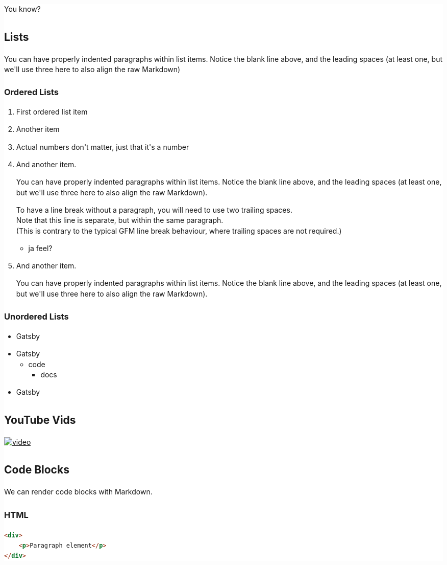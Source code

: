 You know?

## Lists

You can have properly indented paragraphs within list items. Notice the blank line above, and the leading spaces (at least one, but we'll use three here to also align the raw Markdown)

### Ordered Lists

1. First ordered list item
2. Another item
1. Actual numbers don't matter, just that it's a number
4. And another item.

   You can have properly indented paragraphs within list items. Notice the blank line above, and the leading spaces (at least one, but we'll use three here to also align the raw Markdown).

   To have a line break without a paragraph, you will need to use two trailing spaces.  
   Note that this line is separate, but within the same paragraph.  
   (This is contrary to the typical GFM line break behaviour, where trailing spaces are not required.)

    * ja feel?
4. And another item.

   You can have properly indented paragraphs within list items. Notice the blank line above, and the leading spaces (at least one, but we'll use three here to also align the raw Markdown).

### Unordered Lists

* Gatsby
- Gatsby
    - code
        - docs
+ Gatsby

## YouTube Vids

<p>
    <a href="http://www.youtube.com/watch?feature=player_embedded&v=-5yh2HcIlkU" target="_blank">
        <img src="http://img.youtube.com/vi/-5yh2HcIlkU/0.jpg" alt="video" width="100%" />
    </a>
</p>

## Code Blocks

We can render code blocks with Markdown.

### HTML

```html
<div>
    <p>Paragraph element</p>
</div>
```
